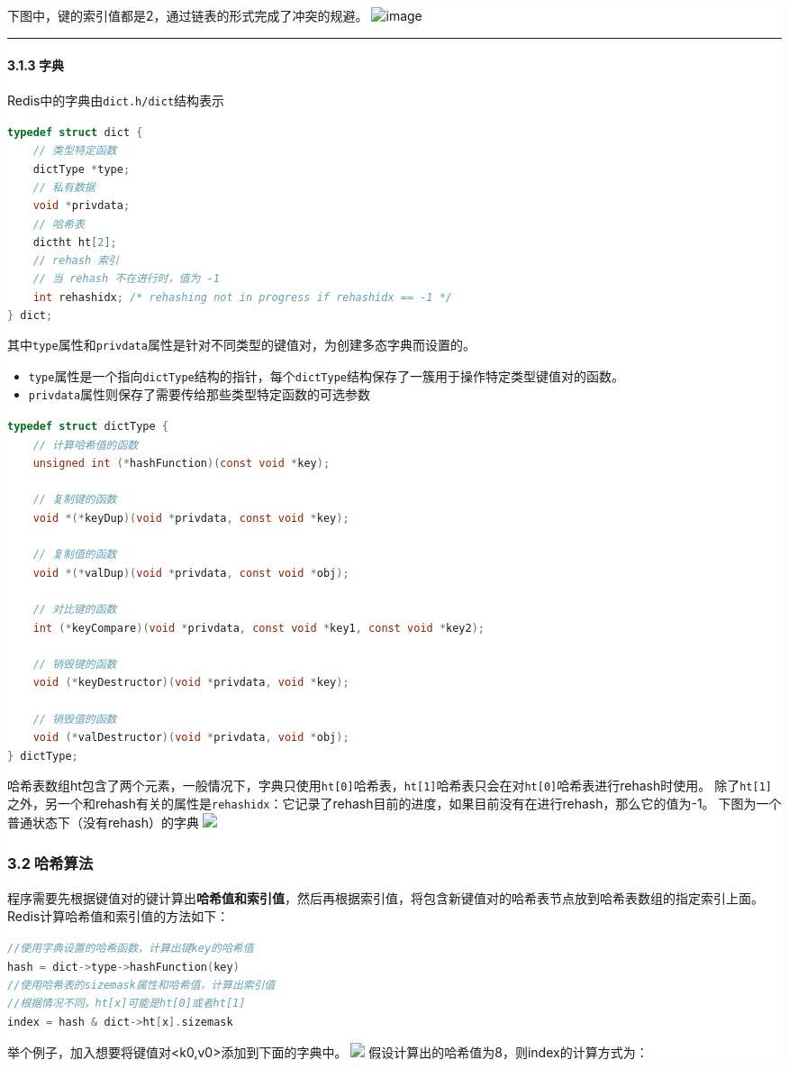 下图中，键的索引值都是2，通过链表的形式完成了冲突的规避。
![image](..\md图片\32.png)

---

#### 3.1.3 字典
Redis中的字典由```dict.h/dict```结构表示
```c
typedef struct dict {
    // 类型特定函数
    dictType *type;
    // 私有数据
    void *privdata;
    // 哈希表
    dictht ht[2];
    // rehash 索引
    // 当 rehash 不在进行时，值为 -1
    int rehashidx; /* rehashing not in progress if rehashidx == -1 */
} dict;
```
其中``type``属性和``privdata``属性是针对不同类型的键值对，为创建多态字典而设置的。
- ``type``属性是一个指向``dictType``结构的指针，每个``dictType``结构保存了一簇用于操作特定类型键值对的函数。
- ``privdata``属性则保存了需要传给那些类型特定函数的可选参数

```c
typedef struct dictType {
    // 计算哈希值的函数
    unsigned int (*hashFunction)(const void *key);

    // 复制键的函数
    void *(*keyDup)(void *privdata, const void *key);

    // 复制值的函数
    void *(*valDup)(void *privdata, const void *obj);

    // 对比键的函数
    int (*keyCompare)(void *privdata, const void *key1, const void *key2);

    // 销毁键的函数
    void (*keyDestructor)(void *privdata, void *key);

    // 销毁值的函数
    void (*valDestructor)(void *privdata, void *obj);
} dictType;
```
哈希表数组ht包含了两个元素，一般情况下，字典只使用``ht[0]``哈希表，``ht[1]``哈希表只会在对``ht[0]``哈希表进行rehash时使用。
除了``ht[1]``之外，另一个和rehash有关的属性是``rehashidx``：它记录了rehash目前的进度，如果目前没有在进行rehash，那么它的值为-1。
下图为一个普通状态下（没有rehash）的字典
![](..\md图片\33.png)

### 3.2 哈希算法
程序需要先根据键值对的键计算出**哈希值和索引值**，然后再根据索引值，将包含新键值对的哈希表节点放到哈希表数组的指定索引上面。
Redis计算哈希值和索引值的方法如下：
```c
//使用字典设置的哈希函数，计算出键key的哈希值
hash = dict->type->hashFunction(key)
//使用哈希表的sizemask属性和哈希值，计算出索引值
//根据情况不同，ht[x]可能是ht[0]或者ht[1]
index = hash & dict->ht[x].sizemask
```
举个例子，加入想要将键值对<k0,v0>添加到下面的字典中。
![](..\md图片\34.png)
假设计算出的哈希值为8，则index的计算方式为：
```c
```